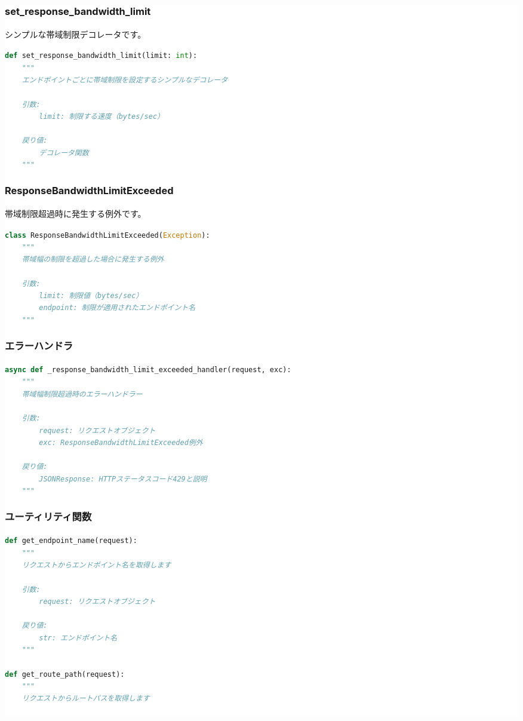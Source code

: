 ### set_response_bandwidth_limit

シンプルな帯域制限デコレータです。

```python
def set_response_bandwidth_limit(limit: int):
    """
    エンドポイントごとに帯域制限を設定するシンプルなデコレータ
    
    引数:
        limit: 制限する速度（bytes/sec）
        
    戻り値:
        デコレータ関数
    """
```

### ResponseBandwidthLimitExceeded

帯域制限超過時に発生する例外です。

```python
class ResponseBandwidthLimitExceeded(Exception):
    """
    帯域幅の制限を超過した場合に発生する例外
    
    引数:
        limit: 制限値（bytes/sec）
        endpoint: 制限が適用されたエンドポイント名
    """
```

### エラーハンドラ

```python
async def _response_bandwidth_limit_exceeded_handler(request, exc):
    """
    帯域幅制限超過時のエラーハンドラー
    
    引数:
        request: リクエストオブジェクト
        exc: ResponseBandwidthLimitExceeded例外
        
    戻り値:
        JSONResponse: HTTPステータスコード429と説明
    """
```

### ユーティリティ関数

```python
def get_endpoint_name(request):
    """
    リクエストからエンドポイント名を取得します
    
    引数:
        request: リクエストオブジェクト
    
    戻り値:
        str: エンドポイント名
    """
    
def get_route_path(request):
    """
    リクエストからルートパスを取得します
    
```